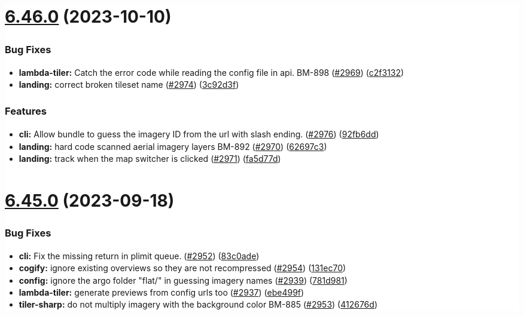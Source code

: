 



# [6.46.0](https://github.com/linz/basemaps/compare/v6.45.0...v6.46.0) (2023-10-10)


### Bug Fixes

* **lambda-tiler:** Catch the error code while reading the config file in api. BM-898 ([#2969](https://github.com/linz/basemaps/issues/2969)) ([c2f3132](https://github.com/linz/basemaps/commit/c2f313221cdd20954b0002721d4605659a2b4e12))
* **landing:** correct broken tileset name ([#2974](https://github.com/linz/basemaps/issues/2974)) ([3c92d3f](https://github.com/linz/basemaps/commit/3c92d3f1ff8b546ce240f0f401ebce2c727cc222))


### Features

* **cli:** Allow bundle to guess the imagery ID from the url with slash ending. ([#2976](https://github.com/linz/basemaps/issues/2976)) ([92fb6dd](https://github.com/linz/basemaps/commit/92fb6dde1f71171fa0ab26ed855f846f004b0dc9))
* **landing:** hard code scanned aerial imagery layers BM-892 ([#2970](https://github.com/linz/basemaps/issues/2970)) ([62697c3](https://github.com/linz/basemaps/commit/62697c3a1e344a4de0a236bf48042ae138db5620))
* **landing:** track when the map switcher is clicked ([#2971](https://github.com/linz/basemaps/issues/2971)) ([fa5d77d](https://github.com/linz/basemaps/commit/fa5d77d4dc2b3efccb43859489fdcb25c95a053c))





# [6.45.0](https://github.com/linz/basemaps/compare/v6.44.0...v6.45.0) (2023-09-18)


### Bug Fixes

* **cli:** Fix the missing return in plimit queue. ([#2952](https://github.com/linz/basemaps/issues/2952)) ([83c0ade](https://github.com/linz/basemaps/commit/83c0ade5ed138aa7fda3dbf3b5f516f98251c771))
* **cogify:** ignore existing overviews so they are not recompressed ([#2954](https://github.com/linz/basemaps/issues/2954)) ([131ec70](https://github.com/linz/basemaps/commit/131ec706df81a5e70bc97999fa67eb75cb657952))
* **config:** ignore the argo folder "flat/" in guessing imagery names ([#2939](https://github.com/linz/basemaps/issues/2939)) ([781d981](https://github.com/linz/basemaps/commit/781d9813ebdbb93053971472b06f6f738816b18e))
* **lambda-tiler:** generate previews from config urls too ([#2937](https://github.com/linz/basemaps/issues/2937)) ([ebe499f](https://github.com/linz/basemaps/commit/ebe499fc81ab31a0f1f45ac0ee7262a9b66431e9))
* **tiler-sharp:** do not multiply imagery with the background color BM-885 ([#2953](https://github.com/linz/basemaps/issues/2953)) ([412676d](https://github.com/linz/basemaps/commit/412676d2abf813d0f25fe2971ce64aa187801af3))
